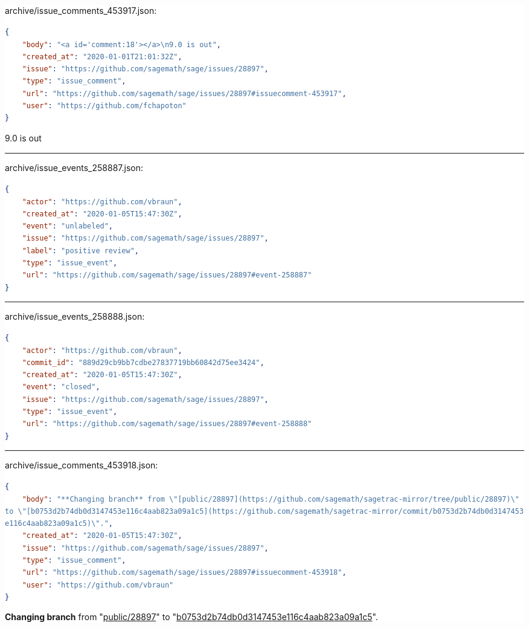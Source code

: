 archive/issue_comments_453917.json:
```json
{
    "body": "<a id='comment:18'></a>\n9.0 is out",
    "created_at": "2020-01-01T21:01:32Z",
    "issue": "https://github.com/sagemath/sage/issues/28897",
    "type": "issue_comment",
    "url": "https://github.com/sagemath/sage/issues/28897#issuecomment-453917",
    "user": "https://github.com/fchapoton"
}
```

<a id='comment:18'></a>
9.0 is out



---

archive/issue_events_258887.json:
```json
{
    "actor": "https://github.com/vbraun",
    "created_at": "2020-01-05T15:47:30Z",
    "event": "unlabeled",
    "issue": "https://github.com/sagemath/sage/issues/28897",
    "label": "positive review",
    "type": "issue_event",
    "url": "https://github.com/sagemath/sage/issues/28897#event-258887"
}
```



---

archive/issue_events_258888.json:
```json
{
    "actor": "https://github.com/vbraun",
    "commit_id": "889d29cb9bb7cdbe27837719bb60842d75ee3424",
    "created_at": "2020-01-05T15:47:30Z",
    "event": "closed",
    "issue": "https://github.com/sagemath/sage/issues/28897",
    "type": "issue_event",
    "url": "https://github.com/sagemath/sage/issues/28897#event-258888"
}
```



---

archive/issue_comments_453918.json:
```json
{
    "body": "**Changing branch** from \"[public/28897](https://github.com/sagemath/sagetrac-mirror/tree/public/28897)\" to \"[b0753d2b74db0d3147453e116c4aab823a09a1c5](https://github.com/sagemath/sagetrac-mirror/commit/b0753d2b74db0d3147453e116c4aab823a09a1c5)\".",
    "created_at": "2020-01-05T15:47:30Z",
    "issue": "https://github.com/sagemath/sage/issues/28897",
    "type": "issue_comment",
    "url": "https://github.com/sagemath/sage/issues/28897#issuecomment-453918",
    "user": "https://github.com/vbraun"
}
```

**Changing branch** from "[public/28897](https://github.com/sagemath/sagetrac-mirror/tree/public/28897)" to "[b0753d2b74db0d3147453e116c4aab823a09a1c5](https://github.com/sagemath/sagetrac-mirror/commit/b0753d2b74db0d3147453e116c4aab823a09a1c5)".

